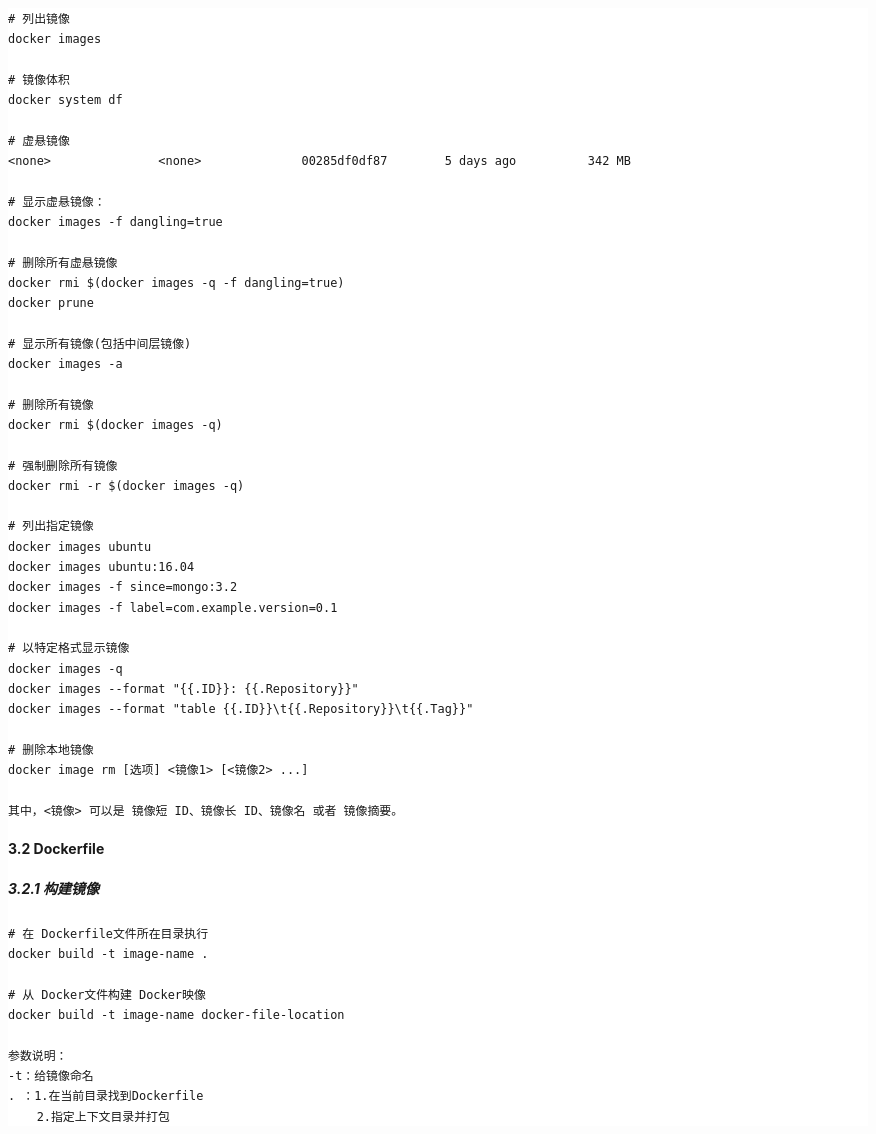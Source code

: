 ```
# 列出镜像
docker images

# 镜像体积
docker system df

# 虚悬镜像
<none>               <none>              00285df0df87        5 days ago          342 MB

# 显示虚悬镜像：
docker images -f dangling=true

# 删除所有虚悬镜像
docker rmi $(docker images -q -f dangling=true)
docker prune

# 显示所有镜像(包括中间层镜像)
docker images -a

# 删除所有镜像
docker rmi $(docker images -q)

# 强制删除所有镜像
docker rmi -r $(docker images -q)

# 列出指定镜像
docker images ubuntu
docker images ubuntu:16.04
docker images -f since=mongo:3.2
docker images -f label=com.example.version=0.1

# 以特定格式显示镜像
docker images -q
docker images --format "{{.ID}}: {{.Repository}}"
docker images --format "table {{.ID}}\t{{.Repository}}\t{{.Tag}}"

# 删除本地镜像
docker image rm [选项] <镜像1> [<镜像2> ...]

其中，<镜像> 可以是 镜像短 ID、镜像长 ID、镜像名 或者 镜像摘要。
```
#### 3.2 Dockerfile
##### 3.2.1 构建镜像
```
# 在 Dockerfile文件所在目录执行
docker build -t image-name .

# 从 Docker文件构建 Docker映像
docker build -t image-name docker-file-location

参数说明：
-t：给镜像命名
. ：1.在当前目录找到Dockerfile        
    2.指定上下文目录并打包
```
